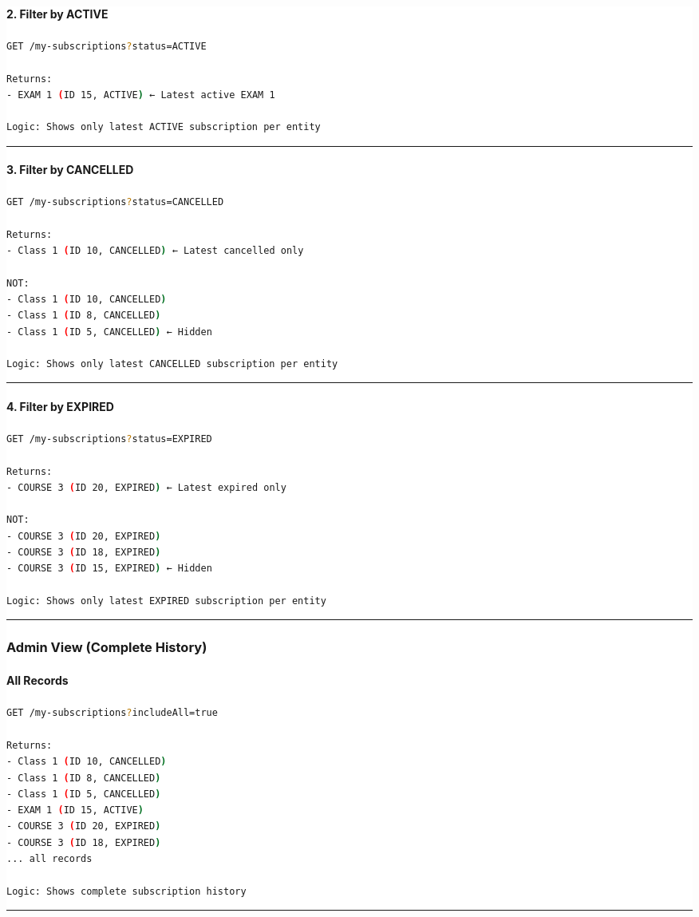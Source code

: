 
#### **2. Filter by ACTIVE**
```bash
GET /my-subscriptions?status=ACTIVE

Returns:
- EXAM 1 (ID 15, ACTIVE) ← Latest active EXAM 1

Logic: Shows only latest ACTIVE subscription per entity
```

---

#### **3. Filter by CANCELLED**
```bash
GET /my-subscriptions?status=CANCELLED

Returns:
- Class 1 (ID 10, CANCELLED) ← Latest cancelled only

NOT:
- Class 1 (ID 10, CANCELLED)
- Class 1 (ID 8, CANCELLED)
- Class 1 (ID 5, CANCELLED) ← Hidden

Logic: Shows only latest CANCELLED subscription per entity
```

---

#### **4. Filter by EXPIRED**
```bash
GET /my-subscriptions?status=EXPIRED

Returns:
- COURSE 3 (ID 20, EXPIRED) ← Latest expired only

NOT:
- COURSE 3 (ID 20, EXPIRED)
- COURSE 3 (ID 18, EXPIRED)
- COURSE 3 (ID 15, EXPIRED) ← Hidden

Logic: Shows only latest EXPIRED subscription per entity
```

---

### **Admin View** (Complete History)

#### **All Records**
```bash
GET /my-subscriptions?includeAll=true

Returns:
- Class 1 (ID 10, CANCELLED)
- Class 1 (ID 8, CANCELLED)
- Class 1 (ID 5, CANCELLED)
- EXAM 1 (ID 15, ACTIVE)
- COURSE 3 (ID 20, EXPIRED)
- COURSE 3 (ID 18, EXPIRED)
... all records

Logic: Shows complete subscription history
```

---